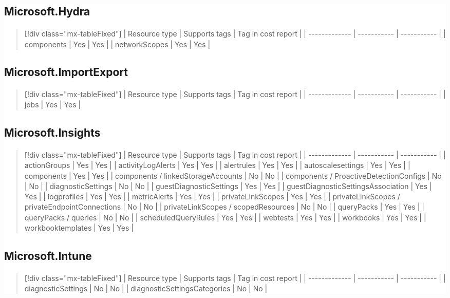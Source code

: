 ## Microsoft.Hydra

> [!div class="mx-tableFixed"]
> | Resource type | Supports tags | Tag in cost report |
> | ------------- | ----------- | ----------- |
> | components | Yes | Yes |
> | networkScopes | Yes | Yes |

## Microsoft.ImportExport

> [!div class="mx-tableFixed"]
> | Resource type | Supports tags | Tag in cost report |
> | ------------- | ----------- | ----------- |
> | jobs | Yes | Yes |

## Microsoft.Insights

> [!div class="mx-tableFixed"]
> | Resource type | Supports tags | Tag in cost report |
> | ------------- | ----------- | ----------- |
> | actionGroups | Yes | Yes |
> | activityLogAlerts | Yes | Yes |
> | alertrules | Yes | Yes |
> | autoscalesettings | Yes | Yes |
> | components | Yes | Yes |
> | components / linkedStorageAccounts | No | No |
> | components / ProactiveDetectionConfigs | No | No |
> | diagnosticSettings | No | No |
> | guestDiagnosticSettings | Yes | Yes |
> | guestDiagnosticSettingsAssociation | Yes | Yes |
> | logprofiles | Yes | Yes |
> | metricAlerts | Yes | Yes |
> | privateLinkScopes | Yes | Yes |
> | privateLinkScopes / privateEndpointConnections | No | No |
> | privateLinkScopes / scopedResources | No | No |
> | queryPacks | Yes | Yes |
> | queryPacks / queries | No | No |
> | scheduledQueryRules | Yes | Yes |
> | webtests | Yes | Yes |
> | workbooks | Yes | Yes |
> | workbooktemplates | Yes | Yes |

## Microsoft.Intune

> [!div class="mx-tableFixed"]
> | Resource type | Supports tags | Tag in cost report |
> | ------------- | ----------- | ----------- |
> | diagnosticSettings | No | No |
> | diagnosticSettingsCategories | No | No |
